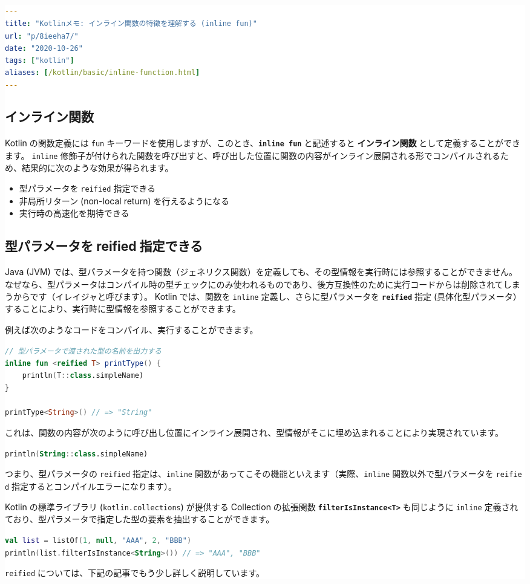 ```yaml
---
title: "Kotlinメモ: インライン関数の特徴を理解する (inline fun)"
url: "p/8ieeha7/"
date: "2020-10-26"
tags: ["kotlin"]
aliases: [/kotlin/basic/inline-function.html]
---
```


インライン関数
----

Kotlin の関数定義には `fun` キーワードを使用しますが、このとき、__`inline fun`__ と記述すると **インライン関数** として定義することができます。
`inline` 修飾子が付けられた関数を呼び出すと、呼び出した位置に関数の内容がインライン展開される形でコンパイルされるため、結果的に次のような効果が得られます。

- 型パラメータを `reified` 指定できる
- 非局所リターン (non-local return) を行えるようになる
- 実行時の高速化を期待できる


型パラメータを reified 指定できる
----

Java (JVM) では、型パラメータを持つ関数（ジェネリクス関数）を定義しても、その型情報を実行時には参照することができません。
なぜなら、型パラメータはコンパイル時の型チェックにのみ使われるものであり、後方互換性のために実行コードからは削除されてしまうからです（イレイジャと呼びます）。
Kotlin では、関数を `inline` 定義し、さらに型パラメータを __`reified`__ 指定 (具体化型パラメータ）することにより、実行時に型情報を参照することができます。

例えば次のようなコードをコンパイル、実行することができます。

```kotlin
// 型パラメータで渡された型の名前を出力する
inline fun <reified T> printType() {
    println(T::class.simpleName)
}

printType<String>() // => "String"
```

これは、関数の内容が次のように呼び出し位置にインライン展開され、型情報がそこに埋め込まれることにより実現されています。

```kotlin
println(String::class.simpleName)
```

つまり、型パラメータの `reified` 指定は、`inline` 関数があってこその機能といえます（実際、`inline` 関数以外で型パラメータを `reified` 指定するとコンパイルエラーになります）。

Kotlin の標準ライブラリ (`kotlin.collections`) が提供する Collection の拡張関数 __`filterIsInstance<T>`__ も同じように `inline` 定義されており、型パラメータで指定した型の要素を抽出することができます。

```kotlin
val list = listOf(1, null, "AAA", 2, "BBB")
println(list.filterIsInstance<String>()) // => "AAA", "BBB"
```

`reified` については、下記の記事でもう少し詳しく説明しています。
